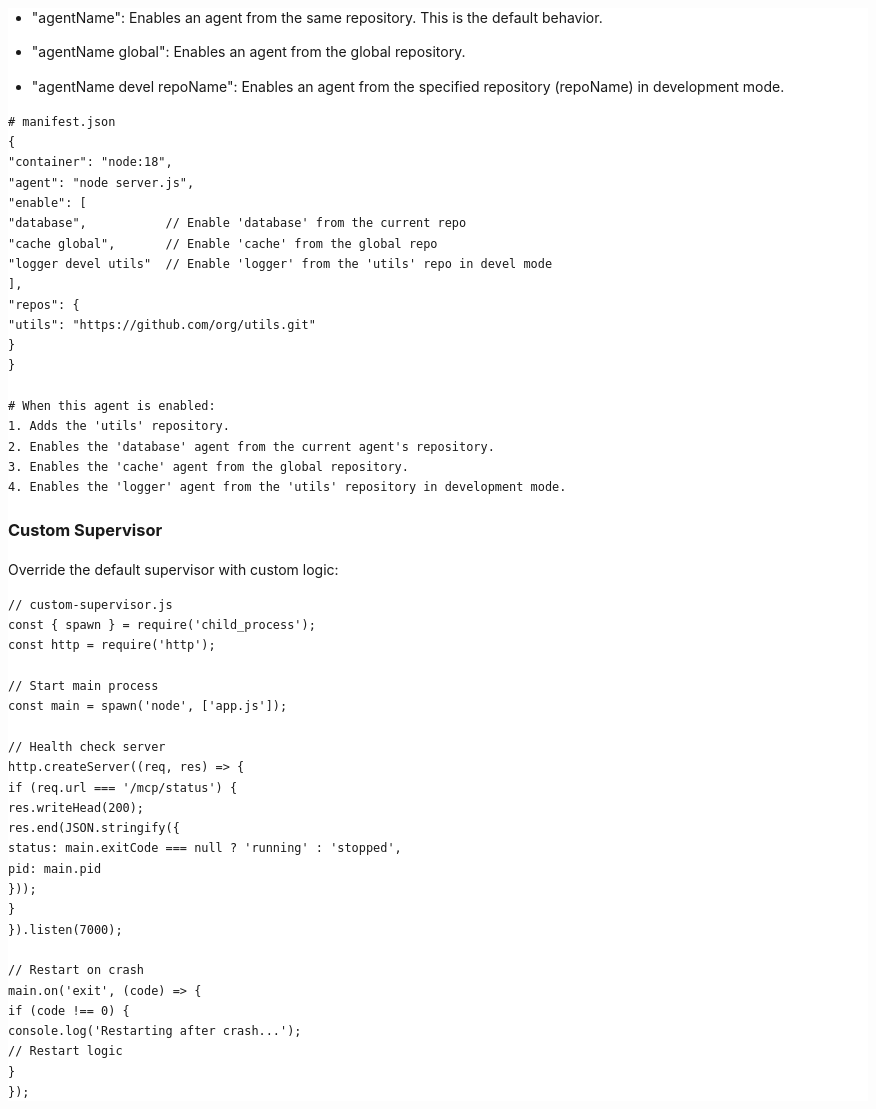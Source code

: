 - "agentName": Enables an agent from the same repository. This is the default behavior.

- "agentName global": Enables an agent from the global repository.

- "agentName devel repoName": Enables an agent from the specified repository (repoName) in development mode.

```
# manifest.json
{
"container": "node:18",
"agent": "node server.js",
"enable": [
"database",           // Enable 'database' from the current repo
"cache global",       // Enable 'cache' from the global repo
"logger devel utils"  // Enable 'logger' from the 'utils' repo in devel mode
],
"repos": {
"utils": "https://github.com/org/utils.git"
}
}

# When this agent is enabled:
1. Adds the 'utils' repository.
2. Enables the 'database' agent from the current agent's repository.
3. Enables the 'cache' agent from the global repository.
4. Enables the 'logger' agent from the 'utils' repository in development mode.
```

### Custom Supervisor

Override the default supervisor with custom logic:

```
// custom-supervisor.js
const { spawn } = require('child_process');
const http = require('http');

// Start main process
const main = spawn('node', ['app.js']);

// Health check server
http.createServer((req, res) => {
if (req.url === '/mcp/status') {
res.writeHead(200);
res.end(JSON.stringify({
status: main.exitCode === null ? 'running' : 'stopped',
pid: main.pid
}));
}
}).listen(7000);

// Restart on crash
main.on('exit', (code) => {
if (code !== 0) {
console.log('Restarting after crash...');
// Restart logic
}
});
```
